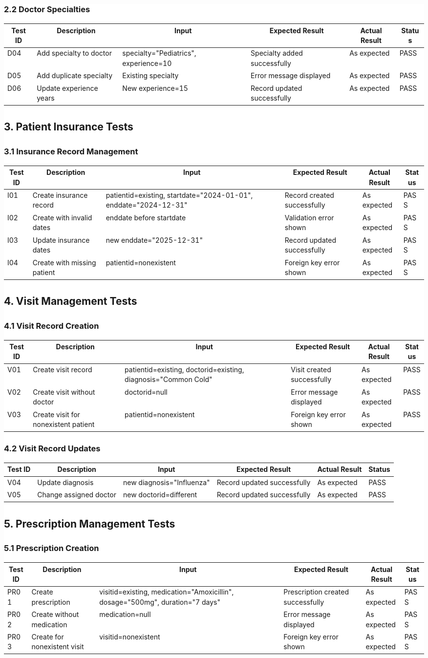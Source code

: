 ### 2.2 Doctor Specialties
| Test ID | Description | Input | Expected Result | Actual Result | Status |
|---------|-------------|--------|-----------------|---------------|--------|
| D04 | Add specialty to doctor | specialty="Pediatrics", experience=10 | Specialty added successfully | As expected | PASS |
| D05 | Add duplicate specialty | Existing specialty | Error message displayed | As expected | PASS |
| D06 | Update experience years | New experience=15 | Record updated successfully | As expected | PASS |

## 3. Patient Insurance Tests

### 3.1 Insurance Record Management
| Test ID | Description | Input | Expected Result | Actual Result | Status |
|---------|-------------|--------|-----------------|---------------|--------|
| I01 | Create insurance record | patientid=existing, startdate="2024-01-01", enddate="2024-12-31" | Record created successfully | As expected | PASS |
| I02 | Create with invalid dates | enddate before startdate | Validation error shown | As expected | PASS |
| I03 | Update insurance dates | new enddate="2025-12-31" | Record updated successfully | As expected | PASS |
| I04 | Create with missing patient | patientid=nonexistent | Foreign key error shown | As expected | PASS |

## 4. Visit Management Tests

### 4.1 Visit Record Creation
| Test ID | Description | Input | Expected Result | Actual Result | Status |
|---------|-------------|--------|-----------------|---------------|--------|
| V01 | Create visit record | patientid=existing, doctorid=existing, diagnosis="Common Cold" | Visit created successfully | As expected | PASS |
| V02 | Create visit without doctor | doctorid=null | Error message displayed | As expected | PASS |
| V03 | Create visit for nonexistent patient | patientid=nonexistent | Foreign key error shown | As expected | PASS |

### 4.2 Visit Record Updates
| Test ID | Description | Input | Expected Result | Actual Result | Status |
|---------|-------------|--------|-----------------|---------------|--------|
| V04 | Update diagnosis | new diagnosis="Influenza" | Record updated successfully | As expected | PASS |
| V05 | Change assigned doctor | new doctorid=different | Record updated successfully | As expected | PASS |

## 5. Prescription Management Tests

### 5.1 Prescription Creation
| Test ID | Description | Input | Expected Result | Actual Result | Status |
|---------|-------------|--------|-----------------|---------------|--------|
| PR01 | Create prescription | visitid=existing, medication="Amoxicillin", dosage="500mg", duration="7 days" | Prescription created successfully | As expected | PASS |
| PR02 | Create without medication | medication=null | Error message displayed | As expected | PASS |
| PR03 | Create for nonexistent visit | visitid=nonexistent | Foreign key error shown | As expected | PASS |
